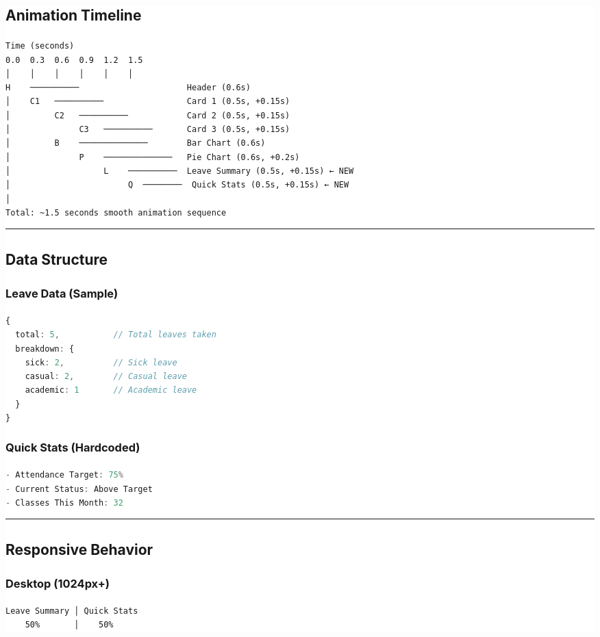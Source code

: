 
## Animation Timeline

```
Time (seconds)
0.0  0.3  0.6  0.9  1.2  1.5
│    │    │    │    │    │
H    ──────────                      Header (0.6s)
│    C1   ──────────                 Card 1 (0.5s, +0.15s)
│         C2   ──────────            Card 2 (0.5s, +0.15s)
│              C3   ──────────       Card 3 (0.5s, +0.15s)
│         B    ──────────────        Bar Chart (0.6s)
│              P    ──────────────   Pie Chart (0.6s, +0.2s)
│                   L    ──────────  Leave Summary (0.5s, +0.15s) ← NEW
│                        Q  ────────  Quick Stats (0.5s, +0.15s) ← NEW
│
Total: ~1.5 seconds smooth animation sequence
```

---

## Data Structure

### Leave Data (Sample)
```typescript
{
  total: 5,           // Total leaves taken
  breakdown: {
    sick: 2,          // Sick leave
    casual: 2,        // Casual leave
    academic: 1       // Academic leave
  }
}
```

### Quick Stats (Hardcoded)
```typescript
- Attendance Target: 75%
- Current Status: Above Target
- Classes This Month: 32
```

---

## Responsive Behavior

### Desktop (1024px+)
```
Leave Summary │ Quick Stats
    50%       │    50%
```
